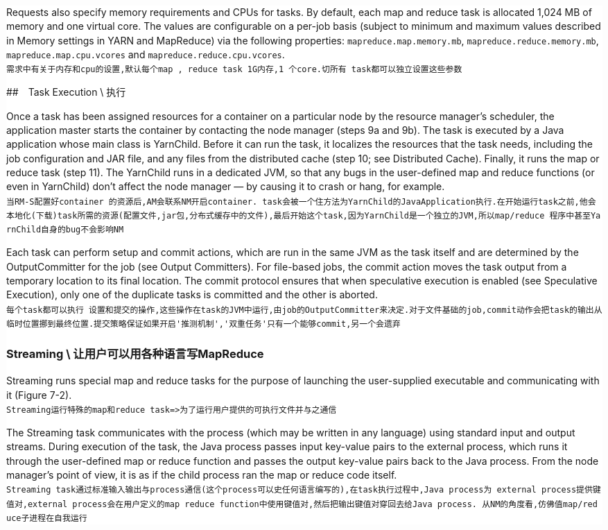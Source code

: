 Requests also specify memory requirements and CPUs for tasks. By default, each map and
reduce task is allocated 1,024 MB of memory and one virtual core. The values are
configurable on a per-job basis (subject to minimum and maximum values described in
Memory settings in YARN and MapReduce) via the following properties:
`mapreduce.map.memory.mb`, `mapreduce.reduce.memory.mb`, `mapreduce.map.cpu.vcores`
and `mapreduce.reduce.cpu.vcores`.\
`需求中有关于内存和cpu的设置,默认每个map , reduce task 1G内存,1 个core.切所有 task都可以独立设置这些参数`

##　Task Execution \ 执行

Once a task has been assigned resources for a container on a particular node by the
resource manager’s scheduler, the application master starts the container by contacting the
node manager (steps 9a and 9b). The task is executed by a Java application whose main
class is YarnChild. Before it can run the task, it localizes the resources that the task needs,
including the job configuration and JAR file, and any files from the distributed cache (step
10; see Distributed Cache). Finally, it runs the map or reduce task (step 11).
The YarnChild runs in a dedicated JVM, so that any bugs in the user-defined map and
reduce functions (or even in YarnChild) don’t affect the node manager — by causing it to
crash or hang, for example.\
`当RM-S配置好container 的资源后,AM会联系NM开启container. task会被一个住方法为YarnChild的JavaApplication执行.在开始运行task之前,他会本地化(下载)task所需的资源(配置文件,jar包,分布式缓存中的文件),最后开始这个task,因为YarnChild是一个独立的JVM,所以map/reduce 程序中甚至YarnChild自身的bug不会影响NM`

Each task can perform setup and commit actions, which are run in the same JVM as the
task itself and are determined by the OutputCommitter for the job (see Output
Committers). For file-based jobs, the commit action moves the task output from a
temporary location to its final location. The commit protocol ensures that when
speculative execution is enabled (see Speculative Execution), only one of the duplicate
tasks is committed and the other is aborted.\
`每个task都可以执行 设置和提交的操作,这些操作在task的JVM中运行,由job的OutputCommitter来决定.对于文件基础的job,commit动作会把task的输出从临时位置挪到最终位置.提交策略保证如果开启'推测机制','双重任务'只有一个能够commit,另一个会遗弃`

### Streaming \ 让用户可以用各种语言写MapReduce

Streaming runs special map and reduce tasks for the purpose of launching the user-supplied
executable and communicating with it (Figure 7-2).\
`Streaming运行特殊的map和reduce task=>为了运行用户提供的可执行文件并与之通信`

The Streaming task communicates with the process (which may be written in any
language) using standard input and output streams. During execution of the task, the Java
process passes input key-value pairs to the external process, which runs it through the
user-defined map or reduce function and passes the output key-value pairs back to the Java
process. From the node manager’s point of view, it is as if the child process ran the map or
reduce code itself.\
`Streaming task通过标准输入输出与process通信(这个process可以史任何语言编写的),在task执行过程中,Java process为 external process提供键值对,external process会在用户定义的map reduce function中使用键值对,然后把输出键值对穿回去给Java process. 从NM的角度看,仿佛值map/reduce子进程在自我运行`
